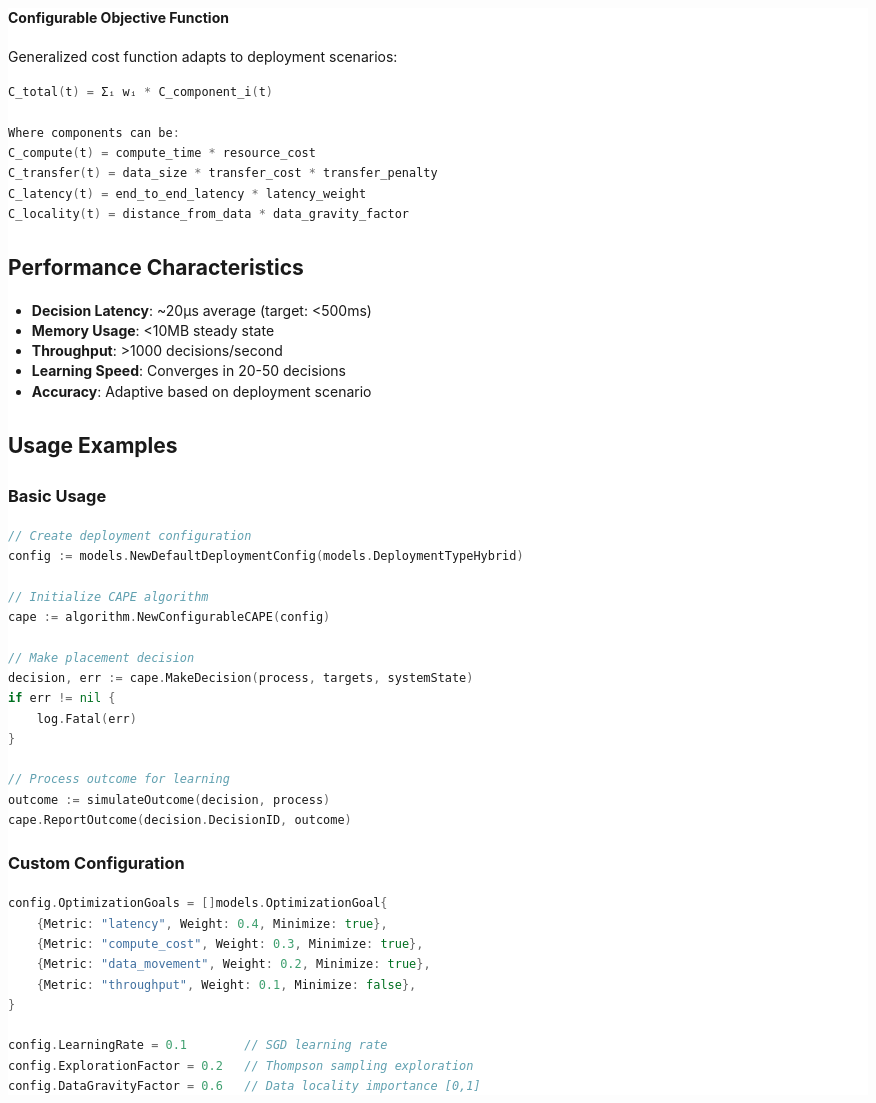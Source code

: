 #### Configurable Objective Function
Generalized cost function adapts to deployment scenarios:

```go
C_total(t) = Σᵢ wᵢ * C_component_i(t)

Where components can be:
C_compute(t) = compute_time * resource_cost
C_transfer(t) = data_size * transfer_cost * transfer_penalty  
C_latency(t) = end_to_end_latency * latency_weight
C_locality(t) = distance_from_data * data_gravity_factor
```

## Performance Characteristics

- **Decision Latency**: ~20μs average (target: <500ms)
- **Memory Usage**: <10MB steady state
- **Throughput**: >1000 decisions/second  
- **Learning Speed**: Converges in 20-50 decisions
- **Accuracy**: Adaptive based on deployment scenario

## Usage Examples

### Basic Usage
```go
// Create deployment configuration
config := models.NewDefaultDeploymentConfig(models.DeploymentTypeHybrid)

// Initialize CAPE algorithm
cape := algorithm.NewConfigurableCAPE(config)

// Make placement decision
decision, err := cape.MakeDecision(process, targets, systemState)
if err != nil {
    log.Fatal(err)
}

// Process outcome for learning
outcome := simulateOutcome(decision, process)
cape.ReportOutcome(decision.DecisionID, outcome)
```

### Custom Configuration
```go
config.OptimizationGoals = []models.OptimizationGoal{
    {Metric: "latency", Weight: 0.4, Minimize: true},
    {Metric: "compute_cost", Weight: 0.3, Minimize: true}, 
    {Metric: "data_movement", Weight: 0.2, Minimize: true},
    {Metric: "throughput", Weight: 0.1, Minimize: false},
}

config.LearningRate = 0.1        // SGD learning rate
config.ExplorationFactor = 0.2   // Thompson sampling exploration
config.DataGravityFactor = 0.6   // Data locality importance [0,1]
```
